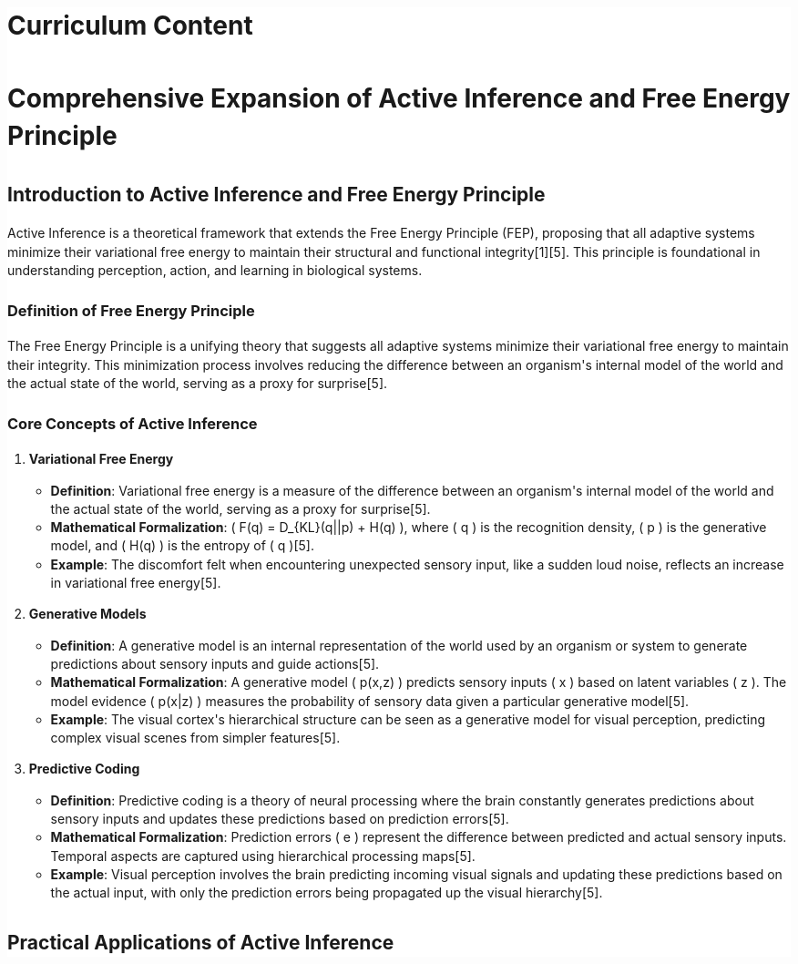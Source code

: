 # Curriculum Content

# Comprehensive Expansion of Active Inference and Free Energy Principle

## Introduction to Active Inference and Free Energy Principle

Active Inference is a theoretical framework that extends the Free Energy Principle (FEP), proposing that all adaptive systems minimize their variational free energy to maintain their structural and functional integrity[1][5]. This principle is foundational in understanding perception, action, and learning in biological systems.

### Definition of Free Energy Principle

The Free Energy Principle is a unifying theory that suggests all adaptive systems minimize their variational free energy to maintain their integrity. This minimization process involves reducing the difference between an organism's internal model of the world and the actual state of the world, serving as a proxy for surprise[5].

### Core Concepts of Active Inference

1. **Variational Free Energy**
   - **Definition**: Variational free energy is a measure of the difference between an organism's internal model of the world and the actual state of the world, serving as a proxy for surprise[5].
   - **Mathematical Formalization**: \( F(q) = D_{KL}(q||p) + H(q) \), where \( q \) is the recognition density, \( p \) is the generative model, and \( H(q) \) is the entropy of \( q \)[5].
   - **Example**: The discomfort felt when encountering unexpected sensory input, like a sudden loud noise, reflects an increase in variational free energy[5].

2. **Generative Models**
   - **Definition**: A generative model is an internal representation of the world used by an organism or system to generate predictions about sensory inputs and guide actions[5].
   - **Mathematical Formalization**: A generative model \( p(x,z) \) predicts sensory inputs \( x \) based on latent variables \( z \). The model evidence \( p(x|z) \) measures the probability of sensory data given a particular generative model[5].
   - **Example**: The visual cortex's hierarchical structure can be seen as a generative model for visual perception, predicting complex visual scenes from simpler features[5].

3. **Predictive Coding**
   - **Definition**: Predictive coding is a theory of neural processing where the brain constantly generates predictions about sensory inputs and updates these predictions based on prediction errors[5].
   - **Mathematical Formalization**: Prediction errors \( e \) represent the difference between predicted and actual sensory inputs. Temporal aspects are captured using hierarchical processing maps[5].
   - **Example**: Visual perception involves the brain predicting incoming visual signals and updating these predictions based on the actual input, with only the prediction errors being propagated up the visual hierarchy[5].

## Practical Applications of Active Inference
